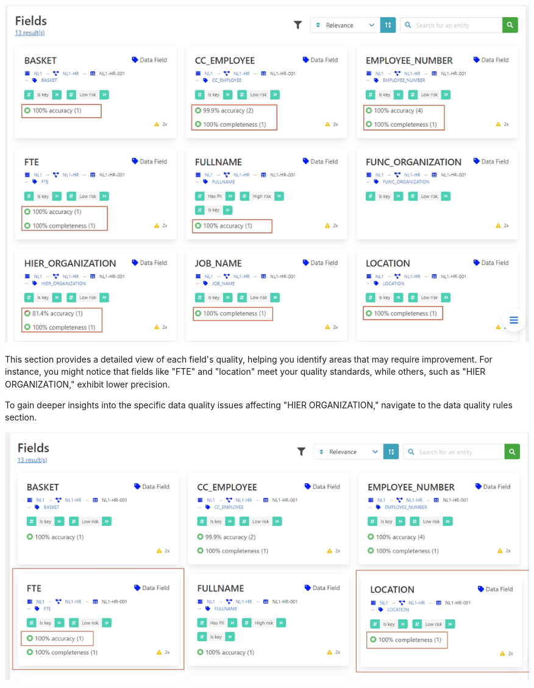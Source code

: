 [![Field Quality](./img/screenshots/data-governance-quality/data-quality-02.jpg)](./img/screenshots/data-governance-quality/data-quality-02.jpg)

This section provides a detailed view of each field's quality, helping you identify areas that may require
improvement. For instance, you might notice that fields like "FTE" and "location" meet your quality standards,
while others, such as "HIER ORGANIZATION," exhibit lower precision.

To gain deeper insights into the specific data quality issues affecting "HIER ORGANIZATION," navigate to the data
quality rules section.

[![Data Quality Rules](./img/screenshots/data-governance-quality/data-quality-03.jpg)](./img/screenshots/data-governance-quality/data-quality-03.jpg)
